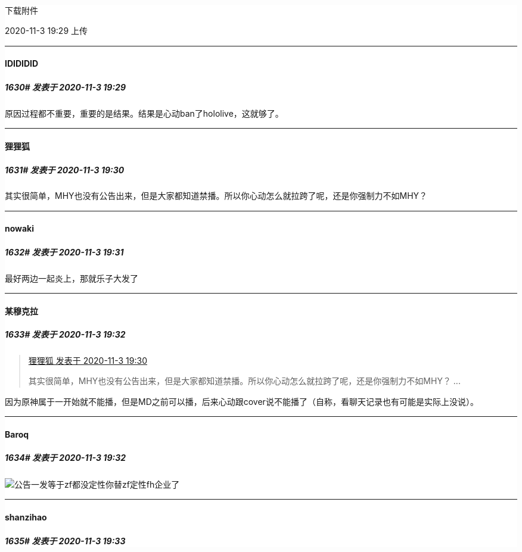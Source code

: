 下载附件

2020-11-3 19:29 上传


-----

####  IDIDIDID  
##### 1630#       发表于 2020-11-3 19:29


原因过程都不重要，重要的是结果。结果是心动ban了hololive，这就够了。


-----

####  狸狸狐  
##### 1631#       发表于 2020-11-3 19:30


其实很简单，MHY也没有公告出来，但是大家都知道禁播。所以你心动怎么就拉跨了呢，还是你强制力不如MHY？


-----

####  nowaki  
##### 1632#       发表于 2020-11-3 19:31


最好两边一起炎上，那就乐子大发了


-----

####  某穆克拉  
##### 1633#       发表于 2020-11-3 19:32


<blockquote><a href="httphttps://bbs.saraba1st.com/2b/forum.php?mod=redirect&amp;goto=findpost&amp;pid=49272816&amp;ptid=1969498" target="_blank">狸狸狐 发表于 2020-11-3 19:30</a>

其实很简单，MHY也没有公告出来，但是大家都知道禁播。所以你心动怎么就拉跨了呢，还是你强制力不如MHY？ ...</blockquote>
因为原神属于一开始就不能播，但是MD之前可以播，后来心动跟cover说不能播了（自称，看聊天记录也有可能是实际上没说）。


-----

####  Baroq  
##### 1634#       发表于 2020-11-3 19:32


<img src="https://static.saraba1st.com/image/smiley/face2017/067.png" referrerpolicy="no-referrer">公告一发等于zf都没定性你替zf定性fh企业了


-----

####  shanzihao  
##### 1635#       发表于 2020-11-3 19:33
